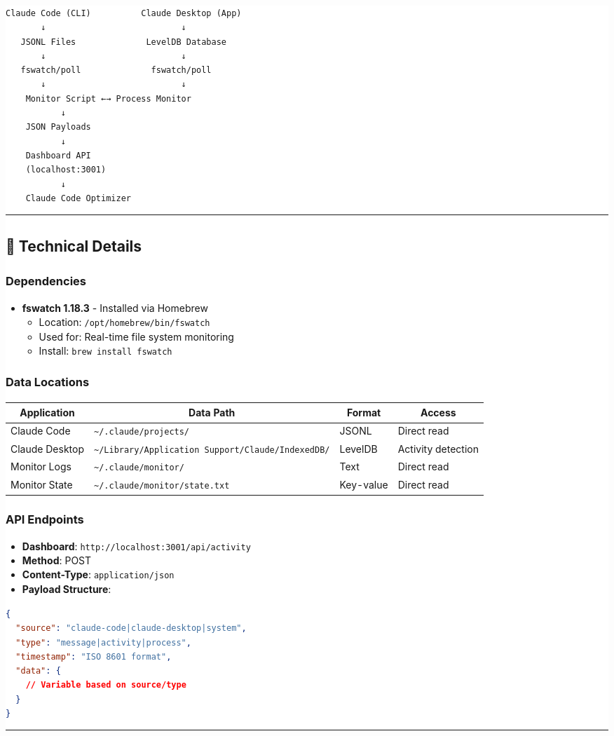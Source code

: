 ```
Claude Code (CLI)          Claude Desktop (App)
       ↓                           ↓
   JSONL Files              LevelDB Database
       ↓                           ↓
   fswatch/poll              fswatch/poll
       ↓                           ↓
    Monitor Script ←→ Process Monitor
           ↓
    JSON Payloads
           ↓
    Dashboard API
    (localhost:3001)
           ↓
    Claude Code Optimizer
```

---

## 🔧 Technical Details

### Dependencies
- **fswatch 1.18.3** - Installed via Homebrew
  - Location: `/opt/homebrew/bin/fswatch`
  - Used for: Real-time file system monitoring
  - Install: `brew install fswatch`

### Data Locations
| Application | Data Path | Format | Access |
|------------|-----------|--------|---------|
| Claude Code | `~/.claude/projects/` | JSONL | Direct read |
| Claude Desktop | `~/Library/Application Support/Claude/IndexedDB/` | LevelDB | Activity detection |
| Monitor Logs | `~/.claude/monitor/` | Text | Direct read |
| Monitor State | `~/.claude/monitor/state.txt` | Key-value | Direct read |

### API Endpoints
- **Dashboard**: `http://localhost:3001/api/activity`
- **Method**: POST
- **Content-Type**: `application/json`
- **Payload Structure**:
```json
{
  "source": "claude-code|claude-desktop|system",
  "type": "message|activity|process",
  "timestamp": "ISO 8601 format",
  "data": {
    // Variable based on source/type
  }
}
```

---